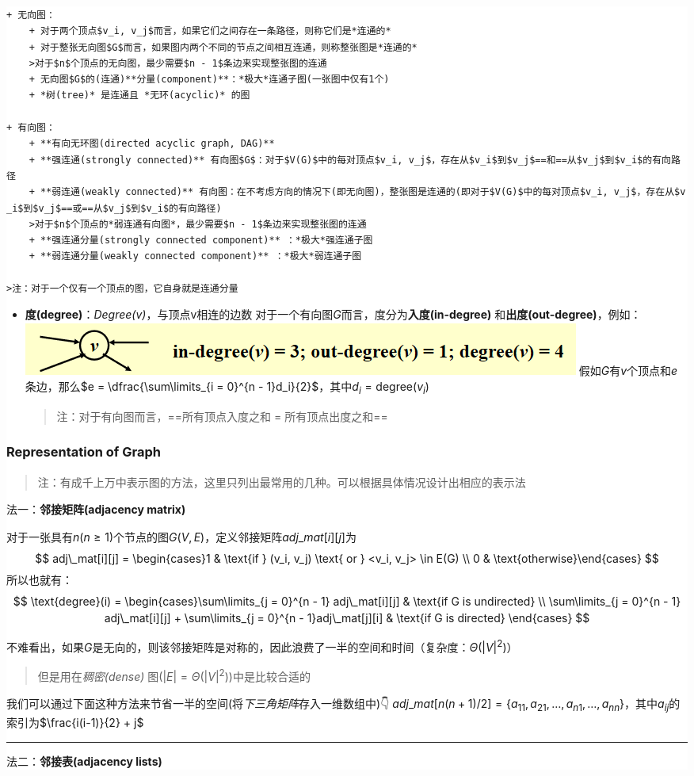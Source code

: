 	+ 无向图：
		+ 对于两个顶点$v_i, v_j$而言，如果它们之间存在一条路径，则称它们是*连通的*
		+ 对于整张无向图$G$而言，如果图内两个不同的节点之间相互连通，则称整张图是*连通的*
		>对于$n$个顶点的无向图，最少需要$n - 1$条边来实现整张图的连通
		+ 无向图$G$的(连通)**分量(component)**：*极大*连通子图(一张图中仅有1个)
		+ *树(tree)* 是连通且 *无环(acyclic)* 的图

	+ 有向图：
		+ **有向无环图(directed acyclic graph, DAG)**
		+ **强连通(strongly connected)** 有向图$G$：对于$V(G)$中的每对顶点$v_i, v_j$，存在从$v_i$到$v_j$==和==从$v_j$到$v_i$的有向路径
		+ **弱连通(weakly connected)** 有向图：在不考虑方向的情况下(即无向图)，整张图是连通的(即对于$V(G)$中的每对顶点$v_i, v_j$，存在从$v_i$到$v_j$==或==从$v_j$到$v_i$的有向路径)
		>对于$n$个顶点的*弱连通有向图*，最少需要$n - 1$条边来实现整张图的连通
		+ **强连通分量(strongly connected component)** ：*极大*强连通子图
		+ **弱连通分量(weakly connected component)** ：*极大*弱连通子图

	>注：对于一个仅有一个顶点的图，它自身就是连通分量
+ **度(degree)**：*Degree(v)*，与顶点v相连的边数
	对于一个有向图$G$而言，度分为**入度(in-degree)** 和**出度(out-degree)**，例如：
	![](./Images/C9/Quicker_20240417_203628.png)
	假如$G$有$v$个顶点和$e$条边，那么$e = \dfrac{\sum\limits_{i = 0}^{n - 1}d_i}{2}$，其中$d_i = \text{degree}(v_i)$
	>注：对于有向图而言，==所有顶点入度之和 = 所有顶点出度之和==

### Representation of Graph

>注：有成千上万中表示图的方法，这里只列出最常用的几种。可以根据具体情况设计出相应的表示法

法一：**邻接矩阵(adjacency matrix)**

对于一张具有$n(n \ge 1)$个节点的图$G(V, E)$，定义邻接矩阵$adj\_mat [i] [j]$为
$$
adj\_mat[i][j] = \begin{cases}1 & \text{if } (v_i, v_j) \text{ or } <v_i, v_j> \in E(G) \\ 0 & \text{otherwise}\end{cases}
$$
所以也就有：
$$
\text{degree}(i) = \begin{cases}\sum\limits_{j = 0}^{n - 1} adj\_mat[i][j] & \text{if G is undirected} \\ \sum\limits_{j = 0}^{n - 1} adj\_mat[i][j] + \sum\limits_{j = 0}^{n - 1}adj\_mat[j][i] & \text{if G is directed} \end{cases}
$$

不难看出，如果$G$是无向的，则该邻接矩阵是对称的，因此浪费了一半的空间和时间（复杂度：$\Theta(|V|^2)$）
>但是用在*稠密(dense)* 图($|E| = \Theta(|V|^2)$)中是比较合适的

我们可以通过下面这种方法来节省一半的空间(将*下三角矩阵*存入一维数组中)👇
$adj\_mat[n(n+1)/2] = \{a_{11}, a_{21}, \dots, a_{n1}, \dots, a_{nn}\}$，其中$a_{ij}$的索引为$\frac{i(i-1)}{2} + j$

---
法二：**邻接表(adjacency lists)**

